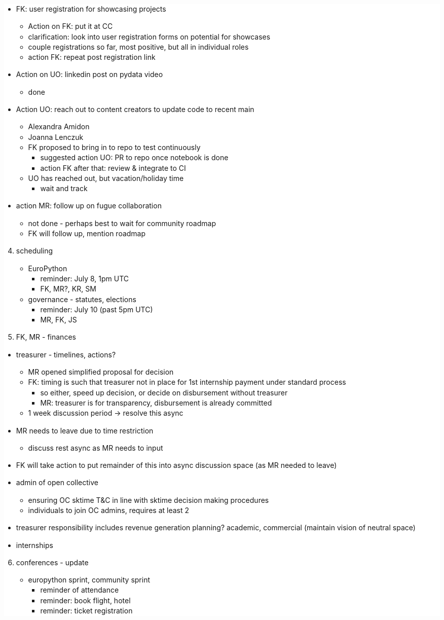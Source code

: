 + FK: user registration for showcasing projects
    + Action on FK: put it at CC
    + clarification: look into user registration forms on potential for showcases
    + couple registrations so far, most positive, but all in individual roles
    + action FK: repeat post registration link

+ Action on UO: linkedin post on pydata video
    + done
  
* Action UO: reach out to content creators to update code to recent main
    * Alexandra Amidon
    * Joanna Lenczuk
    * FK proposed to bring in to repo to test continuously
        * suggested action UO: PR to repo once notebook is done
        * action FK after that: review & integrate to CI
    * UO has reached out, but vacation/holiday time
        * wait and track

* action MR: follow up on fugue collaboration
    * not done - perhaps best to wait for community roadmap
    * FK will follow up, mention roadmap

4. scheduling
    * EuroPython
        * reminder: July 8, 1pm UTC
        * FK, MR?, KR, SM
    * governance - statutes, elections
        * reminder: July 10 (past 5pm UTC)
        * MR, FK, JS


5. FK, MR - finances

* treasurer - timelines, actions?
    * MR opened simplified proposal for decision
    * FK: timing is such that treasurer not in place for 1st internship payment under standard process
        * so either, speed up decision, or decide on disbursement without treasurer
        * MR: treasurer is for transparency, disbursement is already committed
    * 1 week discussion period -> resolve this async

* MR needs to leave due to time restriction
    * discuss rest async as MR needs to input
* FK will take action to put remainder of this into async discussion space (as MR needed to leave)

* admin of open collective
    * ensuring OC sktime T&C in line with sktime decision making procedures
    * individuals to join OC admins, requires at least 2
* treasurer responsibility includes revenue generation planning? academic, commercial (maintain vision of neutral space)
* internships


6. conferences - update

    * europython sprint, community sprint
        * reminder of attendance
        * reminder: book flight, hotel
        * reminder: ticket registration
